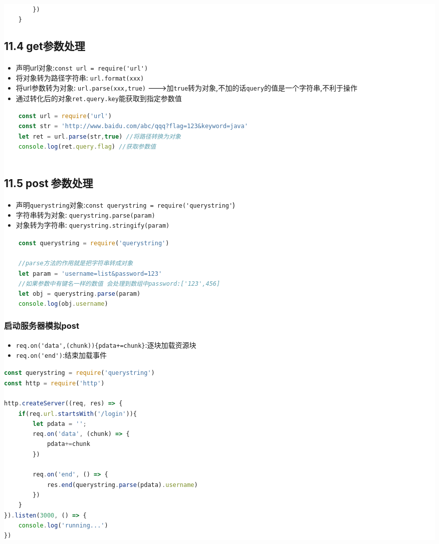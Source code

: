 ```js   
        })
    }
```

## 11.4 get参数处理
- 声明url对象:`const url = require('url')`
- 将对象转为路径字符串: `url.format(xxx)`
- 将url参数转为对象: `url.parse(xxx,true)` --->加`true`转为对象,不加的话`query`的值是一个字符串,不利于操作 
- 通过转化后的对象`ret.query.key`能获取到指定参数值
```js
    const url = require('url')
    const str = 'http://www.baidu.com/abc/qqq?flag=123&keyword=java'
    let ret = url.parse(str,true) //将路径转换为对象
    console.log(ret.query.flag) //获取参数值
    
```

## 11.5 post 参数处理
- 声明`querystring`对象:`const querystring = require('querystring'`)
- 字符串转为对象: `querystring.parse(param)`
- 对象转为字符串: `querystring.stringify(param)`
```js   
    const querystring = require('querystring')

    //parse方法的作用就是把字符串转成对象
    let param = 'username=list&password=123'
    //如果参数中有键名一样的数值 会处理到数组中password:['123',456]
    let obj = querystring.parse(param)
    console.log(obj.username)
```
### 启动服务器模拟post

- `req.on('data',(chunk)){pdata+=chunk}`:逐块加载资源块
- `req.on('end')`:结束加载事件
```js
const querystring = require('querystring')
const http = require('http')

http.createServer((req, res) => {
    if(req.url.startsWith('/login')){
        let pdata = '';
        req.on('data', (chunk) => {
            pdata+=chunk
        })

        req.on('end', () => {
            res.end(querystring.parse(pdata).username)
        })
    }
}).listen(3000, () => {
    console.log('running...')
})
```
